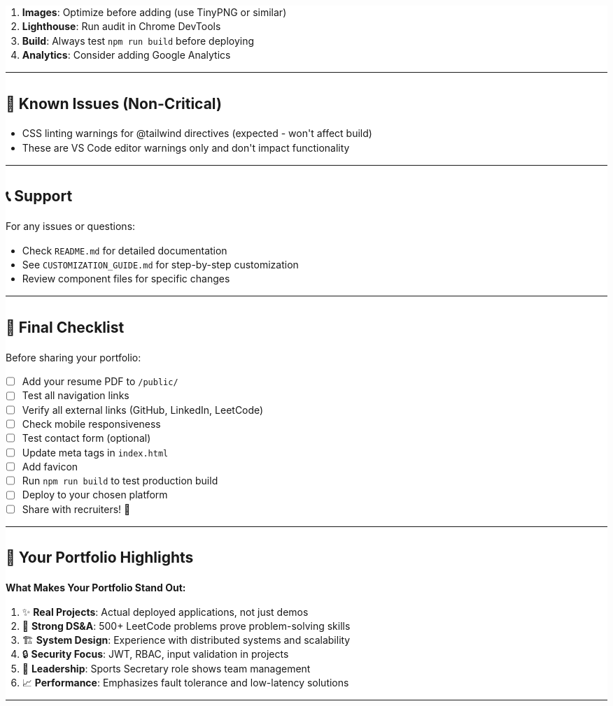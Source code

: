 1. **Images**: Optimize before adding (use TinyPNG or similar)
2. **Lighthouse**: Run audit in Chrome DevTools
3. **Build**: Always test `npm run build` before deploying
4. **Analytics**: Consider adding Google Analytics

---

## 🐛 Known Issues (Non-Critical)

- CSS linting warnings for @tailwind directives (expected - won't affect build)
- These are VS Code editor warnings only and don't impact functionality

---

## 📞 Support

For any issues or questions:
- Check `README.md` for detailed documentation
- See `CUSTOMIZATION_GUIDE.md` for step-by-step customization
- Review component files for specific changes

---

## 🎯 Final Checklist

Before sharing your portfolio:

- [ ] Add your resume PDF to `/public/`
- [ ] Test all navigation links
- [ ] Verify all external links (GitHub, LinkedIn, LeetCode)
- [ ] Check mobile responsiveness
- [ ] Test contact form (optional)
- [ ] Update meta tags in `index.html`
- [ ] Add favicon
- [ ] Run `npm run build` to test production build
- [ ] Deploy to your chosen platform
- [ ] Share with recruiters! 🚀

---

## 🌟 Your Portfolio Highlights

**What Makes Your Portfolio Stand Out:**

1. ✨ **Real Projects**: Actual deployed applications, not just demos
2. 💪 **Strong DS&A**: 500+ LeetCode problems prove problem-solving skills
3. 🏗️ **System Design**: Experience with distributed systems and scalability
4. 🔒 **Security Focus**: JWT, RBAC, input validation in projects
5. 👥 **Leadership**: Sports Secretary role shows team management
6. 📈 **Performance**: Emphasizes fault tolerance and low-latency solutions

---
